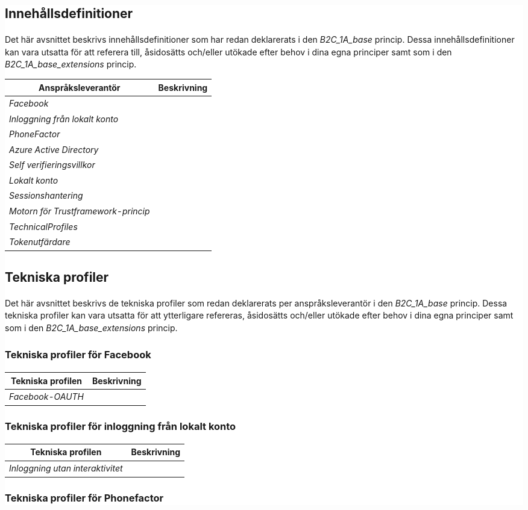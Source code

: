 ## <a name="content-definitions"></a>Innehållsdefinitioner

Det här avsnittet beskrivs innehållsdefinitioner som har redan deklarerats i den *B2C_1A_base* princip. Dessa innehållsdefinitioner kan vara utsatta för att referera till, åsidosätts och/eller utökade efter behov i dina egna principer samt som i den *B2C_1A_base_extensions* princip.

| Anspråksleverantör | Beskrivning |
|-----------------|-------------|
| *Facebook* | |
| *Inloggning från lokalt konto* | |
| *PhoneFactor* | |
| *Azure Active Directory* | |
| *Self verifieringsvillkor* | |
| *Lokalt konto* | |
| *Sessionshantering* | |
| *Motorn för Trustframework-princip* | |
| *TechnicalProfiles* | |
| *Tokenutfärdare* | |

## <a name="technical-profiles"></a>Tekniska profiler

Det här avsnittet beskrivs de tekniska profiler som redan deklarerats per anspråksleverantör i den *B2C_1A_base* princip. Dessa tekniska profiler kan vara utsatta för att ytterligare refereras, åsidosätts och/eller utökade efter behov i dina egna principer samt som i den *B2C_1A_base_extensions* princip.

### <a name="technical-profiles-for-facebook"></a>Tekniska profiler för Facebook

| Tekniska profilen | Beskrivning |
|-------------------|-------------|
| *Facebook-OAUTH* | |

### <a name="technical-profiles-for-local-account-signin"></a>Tekniska profiler för inloggning från lokalt konto

| Tekniska profilen | Beskrivning |
|-------------------|-------------|
| *Inloggning utan interaktivitet* | |

### <a name="technical-profiles-for-phone-factor"></a>Tekniska profiler för Phonefactor
